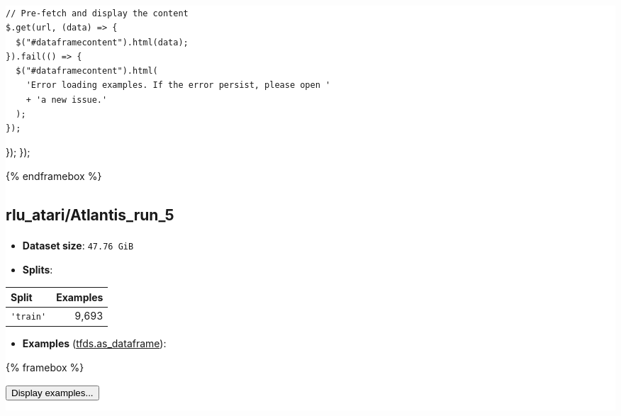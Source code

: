     // Pre-fetch and display the content
    $.get(url, (data) => {
      $("#dataframecontent").html(data);
    }).fail(() => {
      $("#dataframecontent").html(
        'Error loading examples. If the error persist, please open '
        + 'a new issue.'
      );
    });
  });
});
</script>

{% endframebox %}



## rlu_atari/Atlantis_run_5

*   **Dataset size**: `47.76 GiB`

*   **Splits**:

Split     | Examples
:-------- | -------:
`'train'` | 9,693

*   **Examples**
    ([tfds.as_dataframe](https://www.tensorflow.org/datasets/api_docs/python/tfds/as_dataframe)):



{% framebox %}

<button id="displaydataframe">Display examples...</button>
<div id="dataframecontent" style="overflow-x:scroll"></div>
<script src="https://www.gstatic.com/external_hosted/jquery2.min.js"></script>
<script>
var url = "https://storage.googleapis.com/tfds-data/visualization/dataframe/rlu_atari-Atlantis_run_5-1.0.0.html";
$(document).ready(() => {
  $("#displaydataframe").click((event) => {
    // Disable the button after clicking (dataframe loaded only once).
    $("#displaydataframe").prop("disabled", true);

    // Pre-fetch and display the content
    $.get(url, (data) => {
      $("#dataframecontent").html(data);
    }).fail(() => {
      $("#dataframecontent").html(
        'Error loading examples. If the error persist, please open '
        + 'a new issue.'
      );
    });
  });
});
</script>
